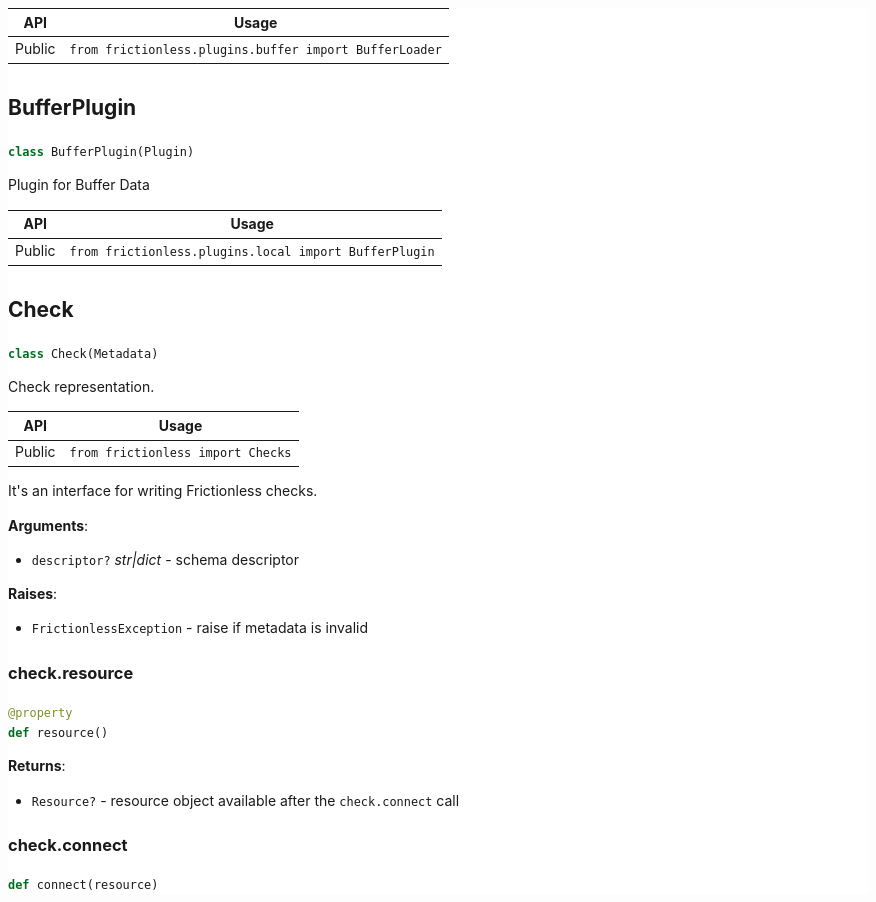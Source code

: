 API      | Usage
-------- | --------
Public   | `from frictionless.plugins.buffer import BufferLoader`


## BufferPlugin

```python
class BufferPlugin(Plugin)
```

Plugin for Buffer Data

API      | Usage
-------- | --------
Public   | `from frictionless.plugins.local import BufferPlugin`


## Check

```python
class Check(Metadata)
```

Check representation.

API      | Usage
-------- | --------
Public   | `from frictionless import Checks`

It's an interface for writing Frictionless checks.

**Arguments**:

- `descriptor?` _str|dict_ - schema descriptor
  

**Raises**:

- `FrictionlessException` - raise if metadata is invalid


### check.resource

```python
@property
def resource()
```

**Returns**:

- `Resource?` - resource object available after the `check.connect` call


### check.connect

```python
def connect(resource)
```
